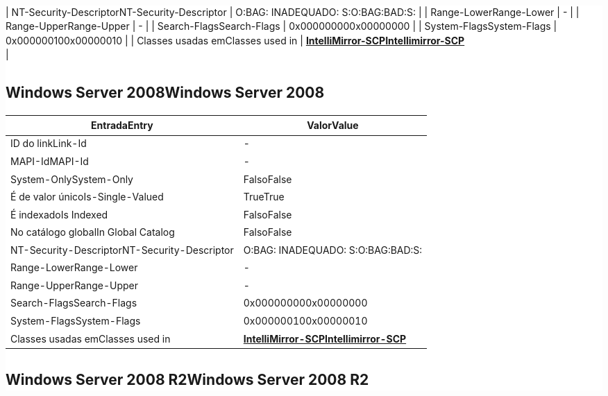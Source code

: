 | <span data-ttu-id="714e4-189">NT-Security-Descriptor</span><span class="sxs-lookup"><span data-stu-id="714e4-189">NT-Security-Descriptor</span></span> | <span data-ttu-id="714e4-190">O:BAG: INADEQUADO: S:</span><span class="sxs-lookup"><span data-stu-id="714e4-190">O:BAG:BAD:S:</span></span>                                               |
| <span data-ttu-id="714e4-191">Range-Lower</span><span class="sxs-lookup"><span data-stu-id="714e4-191">Range-Lower</span></span>            | \-                                                         |
| <span data-ttu-id="714e4-192">Range-Upper</span><span class="sxs-lookup"><span data-stu-id="714e4-192">Range-Upper</span></span>            | \-                                                         |
| <span data-ttu-id="714e4-193">Search-Flags</span><span class="sxs-lookup"><span data-stu-id="714e4-193">Search-Flags</span></span>           | <span data-ttu-id="714e4-194">0x00000000</span><span class="sxs-lookup"><span data-stu-id="714e4-194">0x00000000</span></span>                                                 |
| <span data-ttu-id="714e4-195">System-Flags</span><span class="sxs-lookup"><span data-stu-id="714e4-195">System-Flags</span></span>           | <span data-ttu-id="714e4-196">0x00000010</span><span class="sxs-lookup"><span data-stu-id="714e4-196">0x00000010</span></span>                                                 |
| <span data-ttu-id="714e4-197">Classes usadas em</span><span class="sxs-lookup"><span data-stu-id="714e4-197">Classes used in</span></span>        | [<span data-ttu-id="714e4-198">**IntelliMirror-SCP**</span><span class="sxs-lookup"><span data-stu-id="714e4-198">**Intellimirror-SCP**</span></span>](c-intellimirrorscp.md)<br/> |



## <a name="windows-server-2008"></a><span data-ttu-id="714e4-199">Windows Server 2008</span><span class="sxs-lookup"><span data-stu-id="714e4-199">Windows Server 2008</span></span>



| <span data-ttu-id="714e4-200">Entrada</span><span class="sxs-lookup"><span data-stu-id="714e4-200">Entry</span></span> | <span data-ttu-id="714e4-201">Valor</span><span class="sxs-lookup"><span data-stu-id="714e4-201">Value</span></span> |
|------------------------|------------------------------------------------------------|
| <span data-ttu-id="714e4-202">ID do link</span><span class="sxs-lookup"><span data-stu-id="714e4-202">Link-Id</span></span>                | \-                                                         |
| <span data-ttu-id="714e4-203">MAPI-Id</span><span class="sxs-lookup"><span data-stu-id="714e4-203">MAPI-Id</span></span>                | \-                                                         |
| <span data-ttu-id="714e4-204">System-Only</span><span class="sxs-lookup"><span data-stu-id="714e4-204">System-Only</span></span>            | <span data-ttu-id="714e4-205">Falso</span><span class="sxs-lookup"><span data-stu-id="714e4-205">False</span></span>                                                      |
| <span data-ttu-id="714e4-206">É de valor único</span><span class="sxs-lookup"><span data-stu-id="714e4-206">Is-Single-Valued</span></span>       | <span data-ttu-id="714e4-207">True</span><span class="sxs-lookup"><span data-stu-id="714e4-207">True</span></span>                                                       |
| <span data-ttu-id="714e4-208">É indexado</span><span class="sxs-lookup"><span data-stu-id="714e4-208">Is Indexed</span></span>             | <span data-ttu-id="714e4-209">Falso</span><span class="sxs-lookup"><span data-stu-id="714e4-209">False</span></span>                                                      |
| <span data-ttu-id="714e4-210">No catálogo global</span><span class="sxs-lookup"><span data-stu-id="714e4-210">In Global Catalog</span></span>      | <span data-ttu-id="714e4-211">Falso</span><span class="sxs-lookup"><span data-stu-id="714e4-211">False</span></span>                                                      |
| <span data-ttu-id="714e4-212">NT-Security-Descriptor</span><span class="sxs-lookup"><span data-stu-id="714e4-212">NT-Security-Descriptor</span></span> | <span data-ttu-id="714e4-213">O:BAG: INADEQUADO: S:</span><span class="sxs-lookup"><span data-stu-id="714e4-213">O:BAG:BAD:S:</span></span>                                               |
| <span data-ttu-id="714e4-214">Range-Lower</span><span class="sxs-lookup"><span data-stu-id="714e4-214">Range-Lower</span></span>            | \-                                                         |
| <span data-ttu-id="714e4-215">Range-Upper</span><span class="sxs-lookup"><span data-stu-id="714e4-215">Range-Upper</span></span>            | \-                                                         |
| <span data-ttu-id="714e4-216">Search-Flags</span><span class="sxs-lookup"><span data-stu-id="714e4-216">Search-Flags</span></span>           | <span data-ttu-id="714e4-217">0x00000000</span><span class="sxs-lookup"><span data-stu-id="714e4-217">0x00000000</span></span>                                                 |
| <span data-ttu-id="714e4-218">System-Flags</span><span class="sxs-lookup"><span data-stu-id="714e4-218">System-Flags</span></span>           | <span data-ttu-id="714e4-219">0x00000010</span><span class="sxs-lookup"><span data-stu-id="714e4-219">0x00000010</span></span>                                                 |
| <span data-ttu-id="714e4-220">Classes usadas em</span><span class="sxs-lookup"><span data-stu-id="714e4-220">Classes used in</span></span>        | [<span data-ttu-id="714e4-221">**IntelliMirror-SCP**</span><span class="sxs-lookup"><span data-stu-id="714e4-221">**Intellimirror-SCP**</span></span>](c-intellimirrorscp.md)<br/> |



## <a name="windows-server-2008-r2"></a><span data-ttu-id="714e4-222">Windows Server 2008 R2</span><span class="sxs-lookup"><span data-stu-id="714e4-222">Windows Server 2008 R2</span></span>


